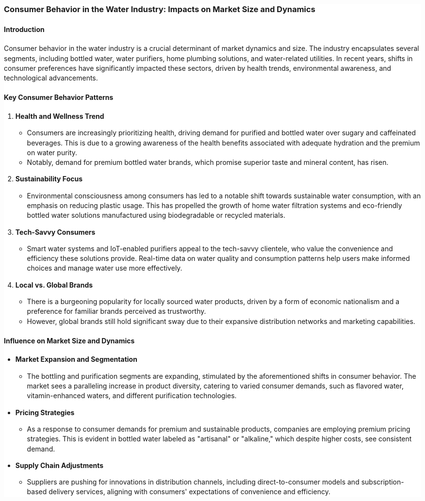 ### Consumer Behavior in the Water Industry: Impacts on Market Size and Dynamics

#### Introduction
Consumer behavior in the water industry is a crucial determinant of market dynamics and size. The industry encapsulates several segments, including bottled water, water purifiers, home plumbing solutions, and water-related utilities. In recent years, shifts in consumer preferences have significantly impacted these sectors, driven by health trends, environmental awareness, and technological advancements.

#### Key Consumer Behavior Patterns

1. **Health and Wellness Trend**
   - Consumers are increasingly prioritizing health, driving demand for purified and bottled water over sugary and caffeinated beverages. This is due to a growing awareness of the health benefits associated with adequate hydration and the premium on water purity.
   - Notably, demand for premium bottled water brands, which promise superior taste and mineral content, has risen.

2. **Sustainability Focus**
   - Environmental consciousness among consumers has led to a notable shift towards sustainable water consumption, with an emphasis on reducing plastic usage. This has propelled the growth of home water filtration systems and eco-friendly bottled water solutions manufactured using biodegradable or recycled materials.

3. **Tech-Savvy Consumers**
   - Smart water systems and IoT-enabled purifiers appeal to the tech-savvy clientele, who value the convenience and efficiency these solutions provide. Real-time data on water quality and consumption patterns help users make informed choices and manage water use more effectively.

4. **Local vs. Global Brands**
   - There is a burgeoning popularity for locally sourced water products, driven by a form of economic nationalism and a preference for familiar brands perceived as trustworthy.
   - However, global brands still hold significant sway due to their expansive distribution networks and marketing capabilities.

#### Influence on Market Size and Dynamics

- **Market Expansion and Segmentation**
  - The bottling and purification segments are expanding, stimulated by the aforementioned shifts in consumer behavior. The market sees a paralleling increase in product diversity, catering to varied consumer demands, such as flavored water, vitamin-enhanced waters, and different purification technologies.

- **Pricing Strategies**
  - As a response to consumer demands for premium and sustainable products, companies are employing premium pricing strategies. This is evident in bottled water labeled as "artisanal" or "alkaline," which despite higher costs, see consistent demand.

- **Supply Chain Adjustments**
  - Suppliers are pushing for innovations in distribution channels, including direct-to-consumer models and subscription-based delivery services, aligning with consumers' expectations of convenience and efficiency.
